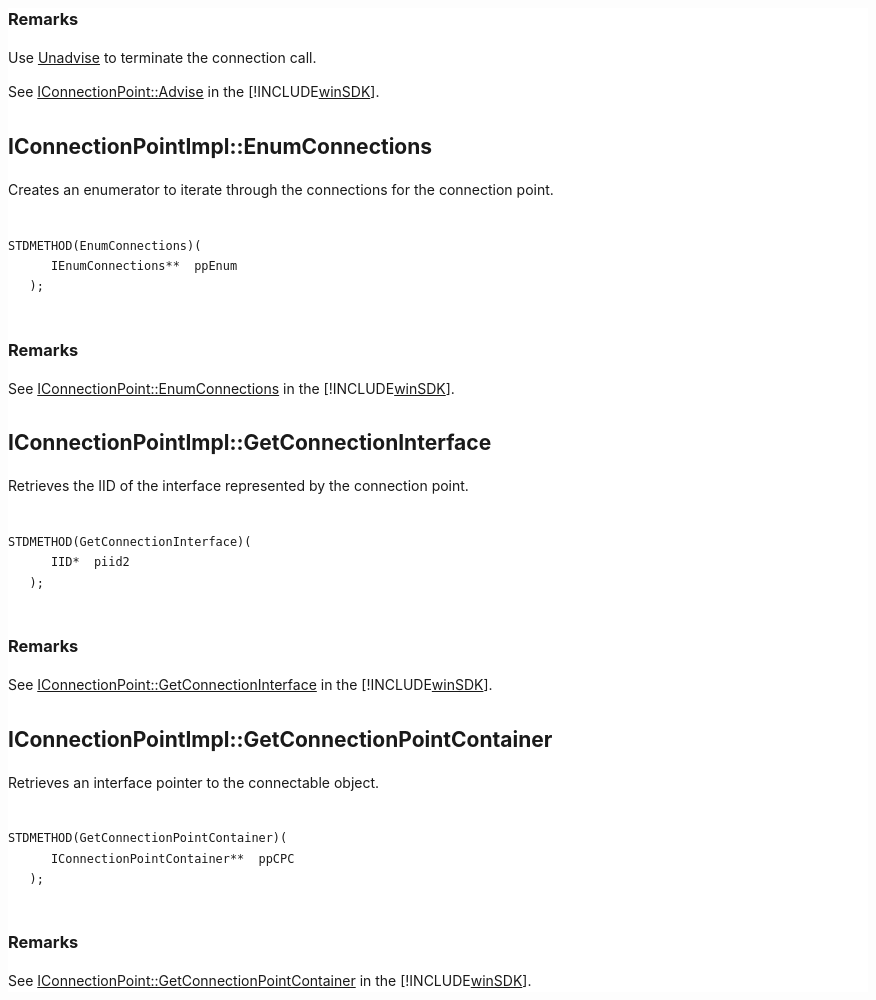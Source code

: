 ### Remarks  
 Use [Unadvise](../vs140/IConnectionPointImpl--Unadvise.md) to terminate the connection call.  
  
 See [IConnectionPoint::Advise](http://msdn.microsoft.com/library/windows/desktop/ms678815) in the [!INCLUDE[winSDK](../vs140/includes/winSDK_md.md)].  
  
##  <a name="iconnectionpointimpl__enumconnections"></a>  IConnectionPointImpl::EnumConnections  
 Creates an enumerator to iterate through the connections for the connection point.  
  
```  
  
STDMETHOD(EnumConnections)(  
      IEnumConnections**  ppEnum  
   );  
  
```  
  
### Remarks  
 See [IConnectionPoint::EnumConnections](http://msdn.microsoft.com/library/windows/desktop/ms680755) in the [!INCLUDE[winSDK](../vs140/includes/winSDK_md.md)].  
  
##  <a name="iconnectionpointimpl__getconnectioninterface"></a>  IConnectionPointImpl::GetConnectionInterface  
 Retrieves the IID of the interface represented by the connection point.  
  
```  
  
STDMETHOD(GetConnectionInterface)(  
      IID*  piid2  
   );  
  
```  
  
### Remarks  
 See [IConnectionPoint::GetConnectionInterface](http://msdn.microsoft.com/library/windows/desktop/ms693468) in the [!INCLUDE[winSDK](../vs140/includes/winSDK_md.md)].  
  
##  <a name="iconnectionpointimpl__getconnectionpointcontainer"></a>  IConnectionPointImpl::GetConnectionPointContainer  
 Retrieves an interface pointer to the connectable object.  
  
```  
  
STDMETHOD(GetConnectionPointContainer)(  
      IConnectionPointContainer**  ppCPC  
   );  
  
```  
  
### Remarks  
 See [IConnectionPoint::GetConnectionPointContainer](http://msdn.microsoft.com/library/windows/desktop/ms679669) in the [!INCLUDE[winSDK](../vs140/includes/winSDK_md.md)].  
  